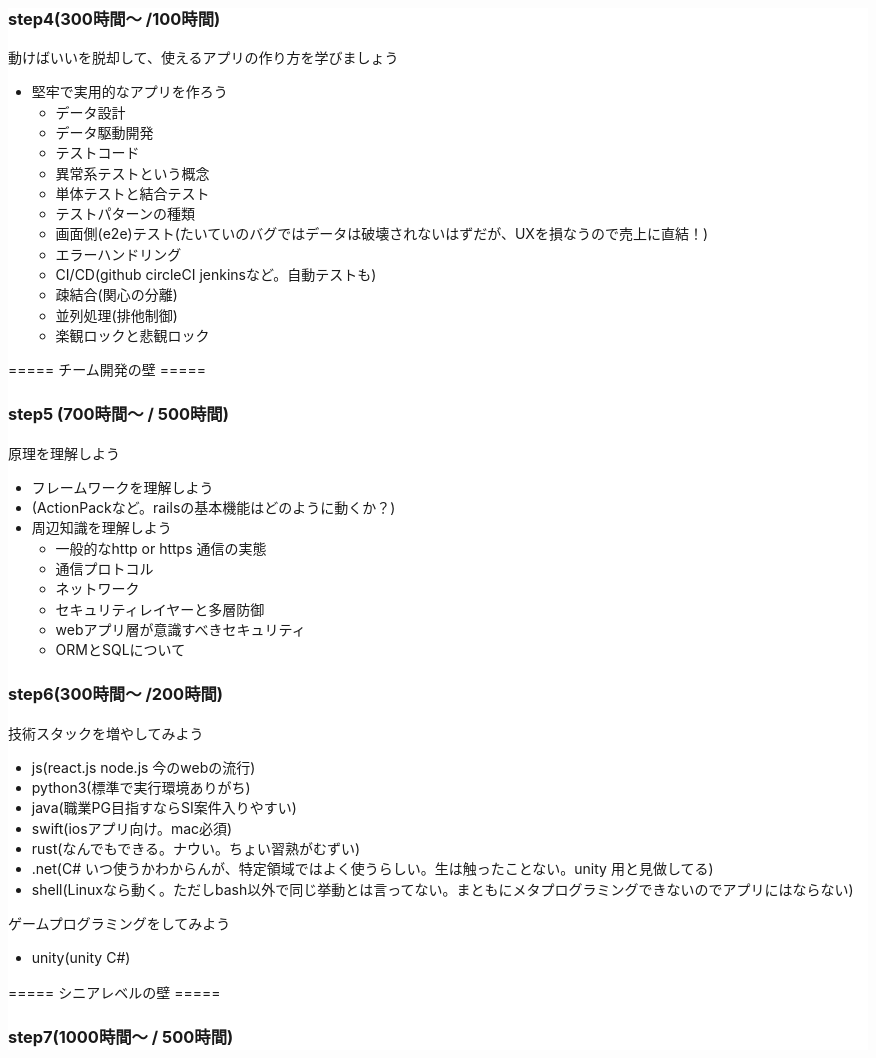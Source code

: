 ### step4(300時間〜 /100時間)  

動けばいいを脱却して、使えるアプリの作り方を学びましょう

- 堅牢で実用的なアプリを作ろう
  * データ設計
  * データ駆動開発
  * テストコード
  * 異常系テストという概念
  * 単体テストと結合テスト
  * テストパターンの種類
  * 画面側(e2e)テスト(たいていのバグではデータは破壊されないはずだが、UXを損なうので売上に直結！)
  * エラーハンドリング
  * CI/CD(github circleCI jenkinsなど。自動テストも)
  * 疎結合(関心の分離)
  * 並列処理(排他制御)
  * 楽観ロックと悲観ロック


===== チーム開発の壁 =====

### step5 (700時間〜  / 500時間)  

原理を理解しよう  
- フレームワークを理解しよう  
- (ActionPackなど。railsの基本機能はどのように動くか？)  
- 周辺知識を理解しよう  
  * 一般的なhttp or https 通信の実態  
  * 通信プロトコル    
  * ネットワーク  
  * セキュリティレイヤーと多層防御  
  * webアプリ層が意識すべきセキュリティ  
  * ORMとSQLについて  



### step6(300時間〜 /200時間)  

技術スタックを増やしてみよう
- js(react.js node.js 今のwebの流行)
- python3(標準で実行環境ありがち)
- java(職業PG目指すならSI案件入りやすい)
- swift(iosアプリ向け。mac必須)
- rust(なんでもできる。ナウい。ちょい習熟がむずい)
- .net(C# いつ使うかわからんが、特定領域ではよく使うらしい。生は触ったことない。unity 用と見做してる)
- shell(Linuxなら動く。ただしbash以外で同じ挙動とは言ってない。まともにメタプログラミングできないのでアプリにはならない)

ゲームプログラミングをしてみよう
- unity(unity C#)



===== シニアレベルの壁 =====


### step7(1000時間〜 / 500時間)  
